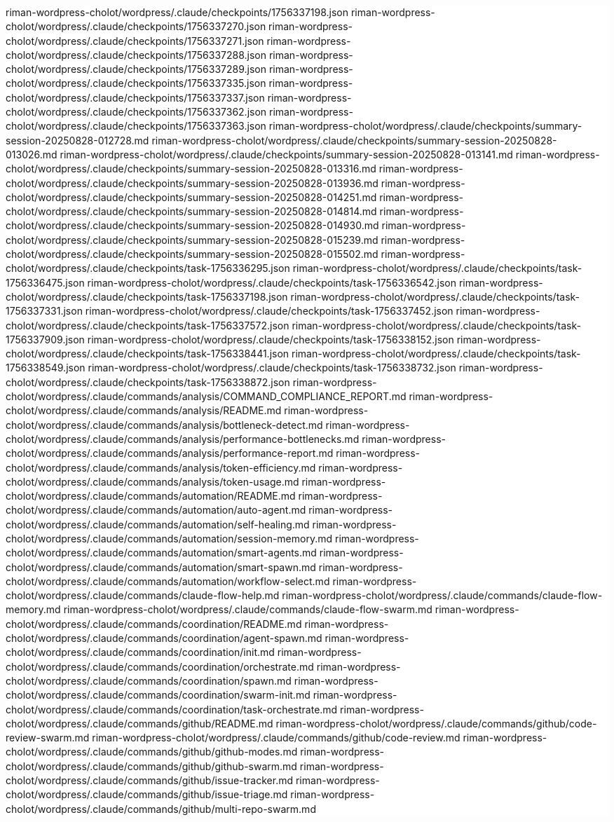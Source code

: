 riman-wordpress-cholot/wordpress/.claude/checkpoints/1756337198.json
riman-wordpress-cholot/wordpress/.claude/checkpoints/1756337270.json
riman-wordpress-cholot/wordpress/.claude/checkpoints/1756337271.json
riman-wordpress-cholot/wordpress/.claude/checkpoints/1756337288.json
riman-wordpress-cholot/wordpress/.claude/checkpoints/1756337289.json
riman-wordpress-cholot/wordpress/.claude/checkpoints/1756337335.json
riman-wordpress-cholot/wordpress/.claude/checkpoints/1756337337.json
riman-wordpress-cholot/wordpress/.claude/checkpoints/1756337362.json
riman-wordpress-cholot/wordpress/.claude/checkpoints/1756337363.json
riman-wordpress-cholot/wordpress/.claude/checkpoints/summary-session-20250828-012728.md
riman-wordpress-cholot/wordpress/.claude/checkpoints/summary-session-20250828-013026.md
riman-wordpress-cholot/wordpress/.claude/checkpoints/summary-session-20250828-013141.md
riman-wordpress-cholot/wordpress/.claude/checkpoints/summary-session-20250828-013316.md
riman-wordpress-cholot/wordpress/.claude/checkpoints/summary-session-20250828-013936.md
riman-wordpress-cholot/wordpress/.claude/checkpoints/summary-session-20250828-014251.md
riman-wordpress-cholot/wordpress/.claude/checkpoints/summary-session-20250828-014814.md
riman-wordpress-cholot/wordpress/.claude/checkpoints/summary-session-20250828-014930.md
riman-wordpress-cholot/wordpress/.claude/checkpoints/summary-session-20250828-015239.md
riman-wordpress-cholot/wordpress/.claude/checkpoints/summary-session-20250828-015502.md
riman-wordpress-cholot/wordpress/.claude/checkpoints/task-1756336295.json
riman-wordpress-cholot/wordpress/.claude/checkpoints/task-1756336475.json
riman-wordpress-cholot/wordpress/.claude/checkpoints/task-1756336542.json
riman-wordpress-cholot/wordpress/.claude/checkpoints/task-1756337198.json
riman-wordpress-cholot/wordpress/.claude/checkpoints/task-1756337331.json
riman-wordpress-cholot/wordpress/.claude/checkpoints/task-1756337452.json
riman-wordpress-cholot/wordpress/.claude/checkpoints/task-1756337572.json
riman-wordpress-cholot/wordpress/.claude/checkpoints/task-1756337909.json
riman-wordpress-cholot/wordpress/.claude/checkpoints/task-1756338152.json
riman-wordpress-cholot/wordpress/.claude/checkpoints/task-1756338441.json
riman-wordpress-cholot/wordpress/.claude/checkpoints/task-1756338549.json
riman-wordpress-cholot/wordpress/.claude/checkpoints/task-1756338732.json
riman-wordpress-cholot/wordpress/.claude/checkpoints/task-1756338872.json
riman-wordpress-cholot/wordpress/.claude/commands/analysis/COMMAND_COMPLIANCE_REPORT.md
riman-wordpress-cholot/wordpress/.claude/commands/analysis/README.md
riman-wordpress-cholot/wordpress/.claude/commands/analysis/bottleneck-detect.md
riman-wordpress-cholot/wordpress/.claude/commands/analysis/performance-bottlenecks.md
riman-wordpress-cholot/wordpress/.claude/commands/analysis/performance-report.md
riman-wordpress-cholot/wordpress/.claude/commands/analysis/token-efficiency.md
riman-wordpress-cholot/wordpress/.claude/commands/analysis/token-usage.md
riman-wordpress-cholot/wordpress/.claude/commands/automation/README.md
riman-wordpress-cholot/wordpress/.claude/commands/automation/auto-agent.md
riman-wordpress-cholot/wordpress/.claude/commands/automation/self-healing.md
riman-wordpress-cholot/wordpress/.claude/commands/automation/session-memory.md
riman-wordpress-cholot/wordpress/.claude/commands/automation/smart-agents.md
riman-wordpress-cholot/wordpress/.claude/commands/automation/smart-spawn.md
riman-wordpress-cholot/wordpress/.claude/commands/automation/workflow-select.md
riman-wordpress-cholot/wordpress/.claude/commands/claude-flow-help.md
riman-wordpress-cholot/wordpress/.claude/commands/claude-flow-memory.md
riman-wordpress-cholot/wordpress/.claude/commands/claude-flow-swarm.md
riman-wordpress-cholot/wordpress/.claude/commands/coordination/README.md
riman-wordpress-cholot/wordpress/.claude/commands/coordination/agent-spawn.md
riman-wordpress-cholot/wordpress/.claude/commands/coordination/init.md
riman-wordpress-cholot/wordpress/.claude/commands/coordination/orchestrate.md
riman-wordpress-cholot/wordpress/.claude/commands/coordination/spawn.md
riman-wordpress-cholot/wordpress/.claude/commands/coordination/swarm-init.md
riman-wordpress-cholot/wordpress/.claude/commands/coordination/task-orchestrate.md
riman-wordpress-cholot/wordpress/.claude/commands/github/README.md
riman-wordpress-cholot/wordpress/.claude/commands/github/code-review-swarm.md
riman-wordpress-cholot/wordpress/.claude/commands/github/code-review.md
riman-wordpress-cholot/wordpress/.claude/commands/github/github-modes.md
riman-wordpress-cholot/wordpress/.claude/commands/github/github-swarm.md
riman-wordpress-cholot/wordpress/.claude/commands/github/issue-tracker.md
riman-wordpress-cholot/wordpress/.claude/commands/github/issue-triage.md
riman-wordpress-cholot/wordpress/.claude/commands/github/multi-repo-swarm.md